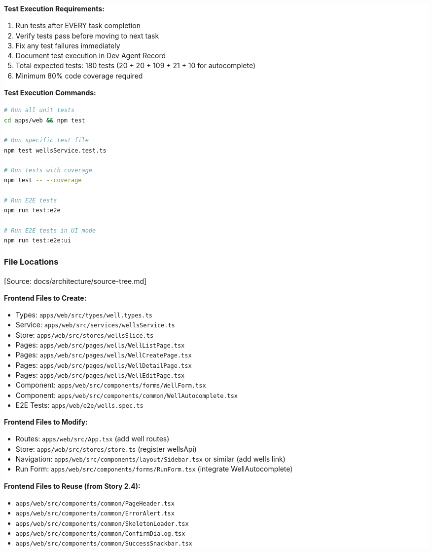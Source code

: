 ```typescript
```

**Test Execution Requirements:**
1. Run tests after EVERY task completion
2. Verify tests pass before moving to next task
3. Fix any test failures immediately
4. Document test execution in Dev Agent Record
5. Total expected tests: 180 tests (20 + 20 + 109 + 21 + 10 for autocomplete)
6. Minimum 80% code coverage required

**Test Execution Commands:**
```bash
# Run all unit tests
cd apps/web && npm test

# Run specific test file
npm test wellsService.test.ts

# Run tests with coverage
npm test -- --coverage

# Run E2E tests
npm run test:e2e

# Run E2E tests in UI mode
npm run test:e2e:ui
```

### File Locations
[Source: docs/architecture/source-tree.md]

**Frontend Files to Create:**
- Types: `apps/web/src/types/well.types.ts`
- Service: `apps/web/src/services/wellsService.ts`
- Store: `apps/web/src/stores/wellsSlice.ts`
- Pages: `apps/web/src/pages/wells/WellListPage.tsx`
- Pages: `apps/web/src/pages/wells/WellCreatePage.tsx`
- Pages: `apps/web/src/pages/wells/WellDetailPage.tsx`
- Pages: `apps/web/src/pages/wells/WellEditPage.tsx`
- Component: `apps/web/src/components/forms/WellForm.tsx`
- Component: `apps/web/src/components/common/WellAutocomplete.tsx`
- E2E Tests: `apps/web/e2e/wells.spec.ts`

**Frontend Files to Modify:**
- Routes: `apps/web/src/App.tsx` (add well routes)
- Store: `apps/web/src/stores/store.ts` (register wellsApi)
- Navigation: `apps/web/src/components/layout/Sidebar.tsx` or similar (add wells link)
- Run Form: `apps/web/src/components/forms/RunForm.tsx` (integrate WellAutocomplete)

**Frontend Files to Reuse (from Story 2.4):**
- `apps/web/src/components/common/PageHeader.tsx`
- `apps/web/src/components/common/ErrorAlert.tsx`
- `apps/web/src/components/common/SkeletonLoader.tsx`
- `apps/web/src/components/common/ConfirmDialog.tsx`
- `apps/web/src/components/common/SuccessSnackbar.tsx`
